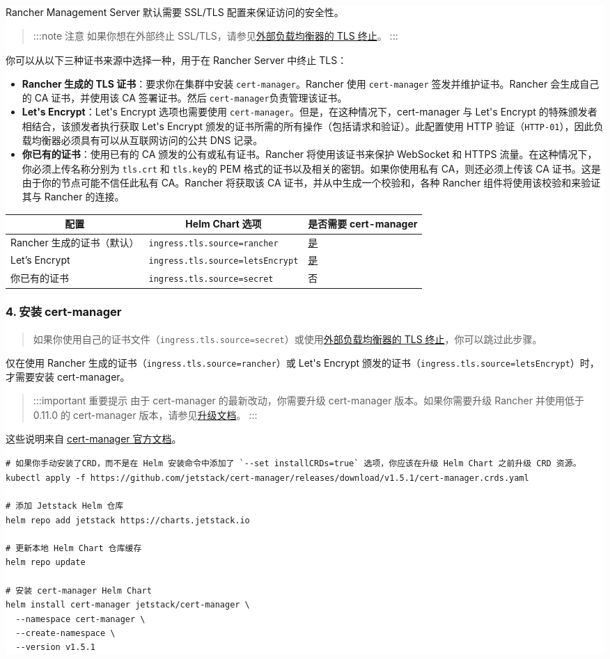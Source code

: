 Rancher Management Server 默认需要 SSL/TLS 配置来保证访问的安全性。

> :::note 注意
> 如果你想在外部终止 SSL/TLS，请参见[外部负载均衡器的 TLS 终止]({{<baseurl>}}/rancher/v2.6/en/installation/install-rancher-on-k8s/chart-options/#external-tls-termination)。
> :::

你可以从以下三种证书来源中选择一种，用于在 Rancher Server 中终止 TLS：

- **Rancher 生成的 TLS 证书**：要求你在集群中安装 `cert-manager`。Rancher 使用 `cert-manager` 签发并维护证书。Rancher 会生成自己的 CA 证书，并使用该 CA 签署证书。然后 `cert-manager`负责管理该证书。
- **Let's Encrypt**：Let's Encrypt 选项也需要使用 `cert-manager`。但是，在这种情况下，cert-manager 与 Let's Encrypt 的特殊颁发者相结合，该颁发者执行获取 Let's Encrypt 颁发的证书所需的所有操作（包括请求和验证）。此配置使用 HTTP 验证（`HTTP-01`），因此负载均衡器必须具有可以从互联网访问的公共 DNS 记录。
- **你已有的证书**：使用已有的 CA 颁发的公有或私有证书。Rancher 将使用该证书来保护 WebSocket 和 HTTPS 流量。在这种情况下，你必须上传名称分别为 `tls.crt` 和 `tls.key`的 PEM 格式的证书以及相关的密钥。如果你使用私有 CA，则还必须上传该 CA 证书。这是由于你的节点可能不信任此私有 CA。Rancher 将获取该 CA 证书，并从中生成一个校验和，各种 Rancher 组件将使用该校验和来验证其与 Rancher 的连接。


| 配置 | Helm Chart 选项 | 是否需要 cert-manager |
| ------------------------------ | ----------------------- | ------------------------------------- |
| Rancher 生成的证书（默认） | `ingress.tls.source=rancher` | [是](#4-install-cert-manager) |
| Let’s Encrypt | `ingress.tls.source=letsEncrypt` | [是](#4-install-cert-manager) |
| 你已有的证书 | `ingress.tls.source=secret` | 否 |

### 4. 安装 cert-manager

> 如果你使用自己的证书文件（`ingress.tls.source=secret`）或使用[外部负载均衡器的 TLS 终止]({{<baseurl>}}/rancher/v2.6/en/installation/install-rancher-on-k8s/chart-options/#external-tls-termination)，你可以跳过此步骤。

仅在使用 Rancher 生成的证书（`ingress.tls.source=rancher`）或 Let's Encrypt 颁发的证书（`ingress.tls.source=letsEncrypt`）时，才需要安装 cert-manager。



> :::important 重要提示
> 由于 cert-manager 的最新改动，你需要升级 cert-manager 版本。如果你需要升级 Rancher 并使用低于 0.11.0 的 cert-manager 版本，请参见[升级文档]({{<baseurl>}}/rancher/v2.6/en/installation/resources/upgrading-cert-manager/)。
> :::

这些说明来自 [cert-manager 官方文档](https://cert-manager.io/docs/installation/kubernetes/#installing-with-helm)。

```
# 如果你手动安装了CRD，而不是在 Helm 安装命令中添加了 `--set installCRDs=true` 选项，你应该在升级 Helm Chart 之前升级 CRD 资源。
kubectl apply -f https://github.com/jetstack/cert-manager/releases/download/v1.5.1/cert-manager.crds.yaml

# 添加 Jetstack Helm 仓库
helm repo add jetstack https://charts.jetstack.io

# 更新本地 Helm Chart 仓库缓存
helm repo update

# 安装 cert-manager Helm Chart
helm install cert-manager jetstack/cert-manager \
  --namespace cert-manager \
  --create-namespace \
  --version v1.5.1
```
